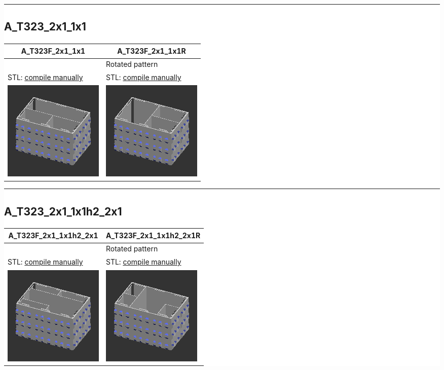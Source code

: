 
---
## A_T323_2x1_1x1
| **A_T323F_2x1_1x1** | **A_T323F_2x1_1x1R** | 
| --- | --- | 
|  | Rotated pattern | 
| STL: [compile manually](https://github.com/CZDanol/DNLTray#how-to-compile) | STL: [compile manually](https://github.com/CZDanol/DNLTray#how-to-compile) | 
| ![preview](png/A_T323F_2x1_1x1.png) | ![preview](png/A_T323F_2x1_1x1R.png) | 


---
## A_T323_2x1_1x1h2_2x1
| **A_T323F_2x1_1x1h2_2x1** | **A_T323F_2x1_1x1h2_2x1R** | 
| --- | --- | 
|  | Rotated pattern | 
| STL: [compile manually](https://github.com/CZDanol/DNLTray#how-to-compile) | STL: [compile manually](https://github.com/CZDanol/DNLTray#how-to-compile) | 
| ![preview](png/A_T323F_2x1_1x1h2_2x1.png) | ![preview](png/A_T323F_2x1_1x1h2_2x1R.png) | 
